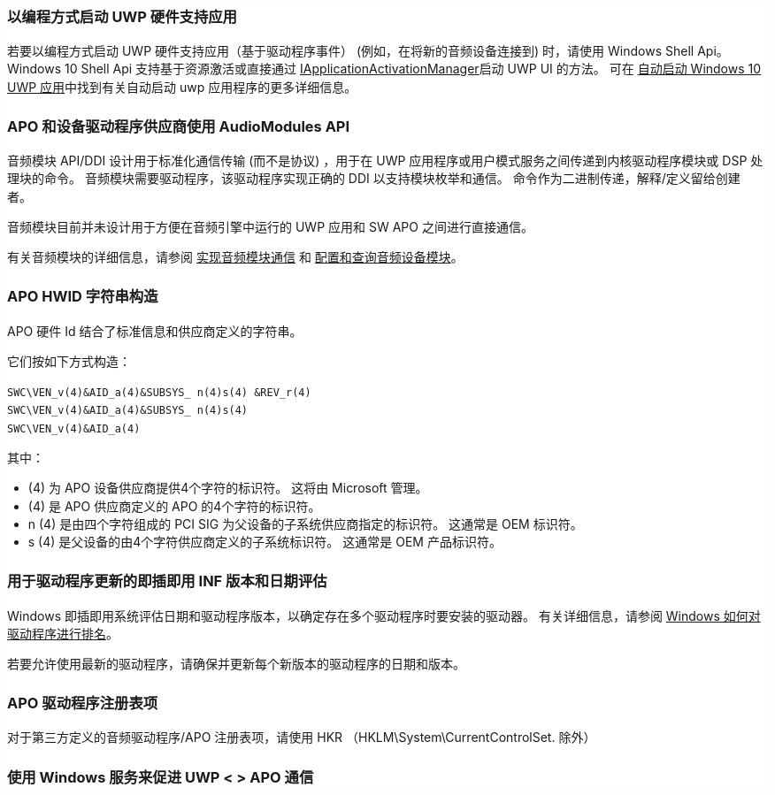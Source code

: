 ### <a name="programmatically-launching-uwp-hardware-support-apps"></a>以编程方式启动 UWP 硬件支持应用

若要以编程方式启动 UWP 硬件支持应用（基于驱动程序事件） (例如，在将新的音频设备连接到) 时，请使用 Windows Shell Api。 Windows 10 Shell Api 支持基于资源激活或直接通过 [IApplicationActivationManager](https://docs.microsoft.com/windows/desktop/api/shobjidl_core/nf-shobjidl_core-iapplicationactivationmanager-activateapplication)启动 UWP UI 的方法。 可在 [自动启动 Windows 10 UWP 应用](https://docs.microsoft.com/windows/uwp/xbox-apps/automate-launching-uwp-apps#launch-activation)中找到有关自动启动 uwp 应用程序的更多详细信息。  

### <a name="apo-and-device-driver-vendor-use-of-the-audiomodules-api"></a>APO 和设备驱动程序供应商使用 AudioModules API

音频模块 API/DDI 设计用于标准化通信传输 (而不是协议) ，用于在 UWP 应用程序或用户模式服务之间传递到内核驱动程序模块或 DSP 处理块的命令。 音频模块需要驱动程序，该驱动程序实现正确的 DDI 以支持模块枚举和通信。 命令作为二进制传递，解释/定义留给创建者。  

音频模块目前并未设计用于方便在音频引擎中运行的 UWP 应用和 SW APO 之间进行直接通信。

有关音频模块的详细信息，请参阅 [实现音频模块通信](https://docs.microsoft.com/windows-hardware/drivers/audio/implementing-audio-module-communication) 和 [配置和查询音频设备模块](https://docs.microsoft.com/windows-hardware/drivers/audio/configure-and-query-audiodevicemodules)。

### <a name="apo-hwid-strings-construction"></a>APO HWID 字符串构造  

APO 硬件 Id 结合了标准信息和供应商定义的字符串。

它们按如下方式构造：

```syntax
SWC\VEN_v(4)&AID_a(4)&SUBSYS_ n(4)s(4) &REV_r(4)
SWC\VEN_v(4)&AID_a(4)&SUBSYS_ n(4)s(4)
SWC\VEN_v(4)&AID_a(4)
```

其中：

-  (4) 为 APO 设备供应商提供4个字符的标识符。 这将由 Microsoft 管理。  
-  (4) 是 APO 供应商定义的 APO 的4个字符的标识符。  
- n (4) 是由四个字符组成的 PCI SIG 为父设备的子系统供应商指定的标识符。 这通常是 OEM 标识符。
- s (4) 是父设备的由4个字符供应商定义的子系统标识符。 这通常是 OEM 产品标识符。

### <a name="plug-and-play-inf-version-and-date-evaluation-for-driver-update"></a>用于驱动程序更新的即插即用 INF 版本和日期评估

Windows 即插即用系统评估日期和驱动程序版本，以确定存在多个驱动程序时要安装的驱动器。  有关详细信息，请参阅 [Windows 如何对驱动程序进行排名](https://docs.microsoft.com/windows-hardware/drivers/install/how-setup-ranks-drivers--windows-vista-and-later-)。

若要允许使用最新的驱动程序，请确保并更新每个新版本的驱动程序的日期和版本。

### <a name="apo-driver-registry-key"></a>APO 驱动程序注册表项

对于第三方定义的音频驱动程序/APO 注册表项，请使用 HKR （HKLM\System\CurrentControlSet. 除外）

### <a name="use-a-windows-service-to-facilitate-uwp---apo-communication"></a>使用 Windows 服务来促进 UWP < > APO 通信
